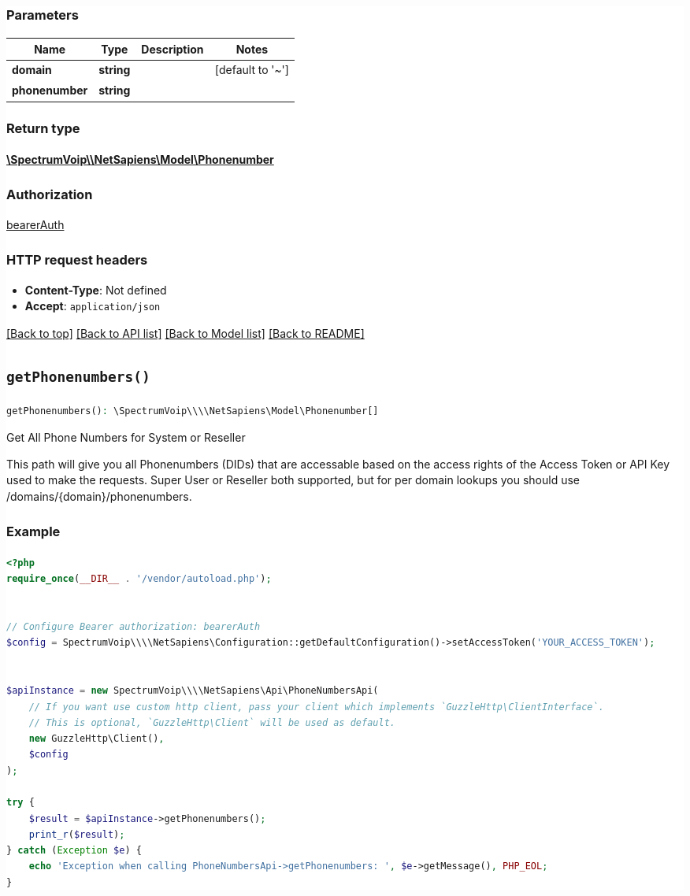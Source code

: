 ### Parameters

| Name | Type | Description  | Notes |
| ------------- | ------------- | ------------- | ------------- |
| **domain** | **string**|  | [default to &#39;~&#39;] |
| **phonenumber** | **string**|  | |

### Return type

[**\SpectrumVoip\\\\NetSapiens\Model\Phonenumber**](../Model/Phonenumber.md)

### Authorization

[bearerAuth](../../README.md#bearerAuth)

### HTTP request headers

- **Content-Type**: Not defined
- **Accept**: `application/json`

[[Back to top]](#) [[Back to API list]](../../README.md#endpoints)
[[Back to Model list]](../../README.md#models)
[[Back to README]](../../README.md)

## `getPhonenumbers()`

```php
getPhonenumbers(): \SpectrumVoip\\\\NetSapiens\Model\Phonenumber[]
```

Get All Phone Numbers for System or Reseller

This path will give you all Phonenumbers (DIDs) that are accessable based on the access rights of the Access Token or API Key used to make the requests. Super User or Reseller both supported, but for per domain lookups you should use /domains/{domain}/phonenumbers.

### Example

```php
<?php
require_once(__DIR__ . '/vendor/autoload.php');


// Configure Bearer authorization: bearerAuth
$config = SpectrumVoip\\\\NetSapiens\Configuration::getDefaultConfiguration()->setAccessToken('YOUR_ACCESS_TOKEN');


$apiInstance = new SpectrumVoip\\\\NetSapiens\Api\PhoneNumbersApi(
    // If you want use custom http client, pass your client which implements `GuzzleHttp\ClientInterface`.
    // This is optional, `GuzzleHttp\Client` will be used as default.
    new GuzzleHttp\Client(),
    $config
);

try {
    $result = $apiInstance->getPhonenumbers();
    print_r($result);
} catch (Exception $e) {
    echo 'Exception when calling PhoneNumbersApi->getPhonenumbers: ', $e->getMessage(), PHP_EOL;
}
```
